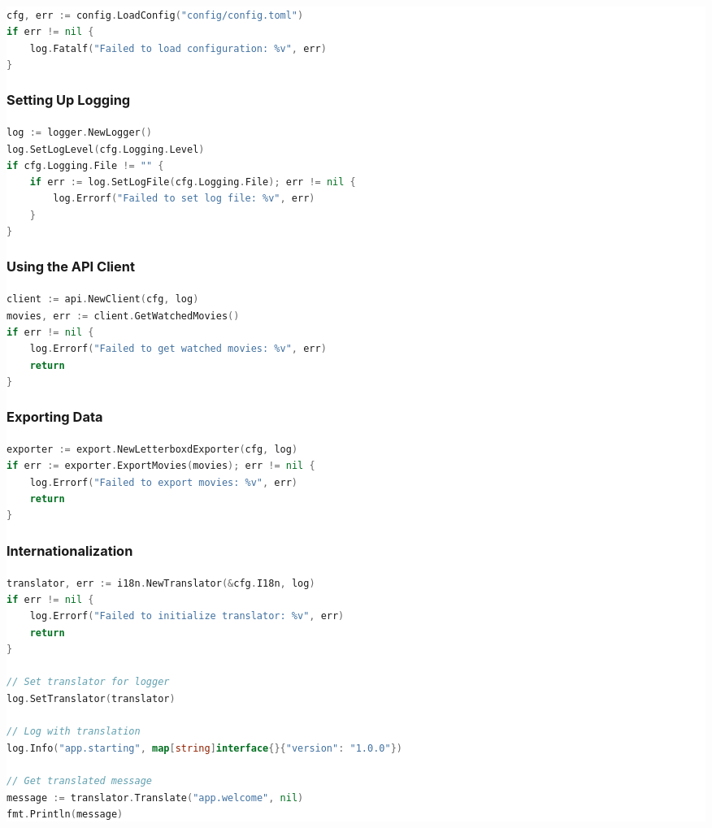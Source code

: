 ```go
cfg, err := config.LoadConfig("config/config.toml")
if err != nil {
    log.Fatalf("Failed to load configuration: %v", err)
}
```

### Setting Up Logging

```go
log := logger.NewLogger()
log.SetLogLevel(cfg.Logging.Level)
if cfg.Logging.File != "" {
    if err := log.SetLogFile(cfg.Logging.File); err != nil {
        log.Errorf("Failed to set log file: %v", err)
    }
}
```

### Using the API Client

```go
client := api.NewClient(cfg, log)
movies, err := client.GetWatchedMovies()
if err != nil {
    log.Errorf("Failed to get watched movies: %v", err)
    return
}
```

### Exporting Data

```go
exporter := export.NewLetterboxdExporter(cfg, log)
if err := exporter.ExportMovies(movies); err != nil {
    log.Errorf("Failed to export movies: %v", err)
    return
}
```

### Internationalization

```go
translator, err := i18n.NewTranslator(&cfg.I18n, log)
if err != nil {
    log.Errorf("Failed to initialize translator: %v", err)
    return
}

// Set translator for logger
log.SetTranslator(translator)

// Log with translation
log.Info("app.starting", map[string]interface{}{"version": "1.0.0"})

// Get translated message
message := translator.Translate("app.welcome", nil)
fmt.Println(message)
```
